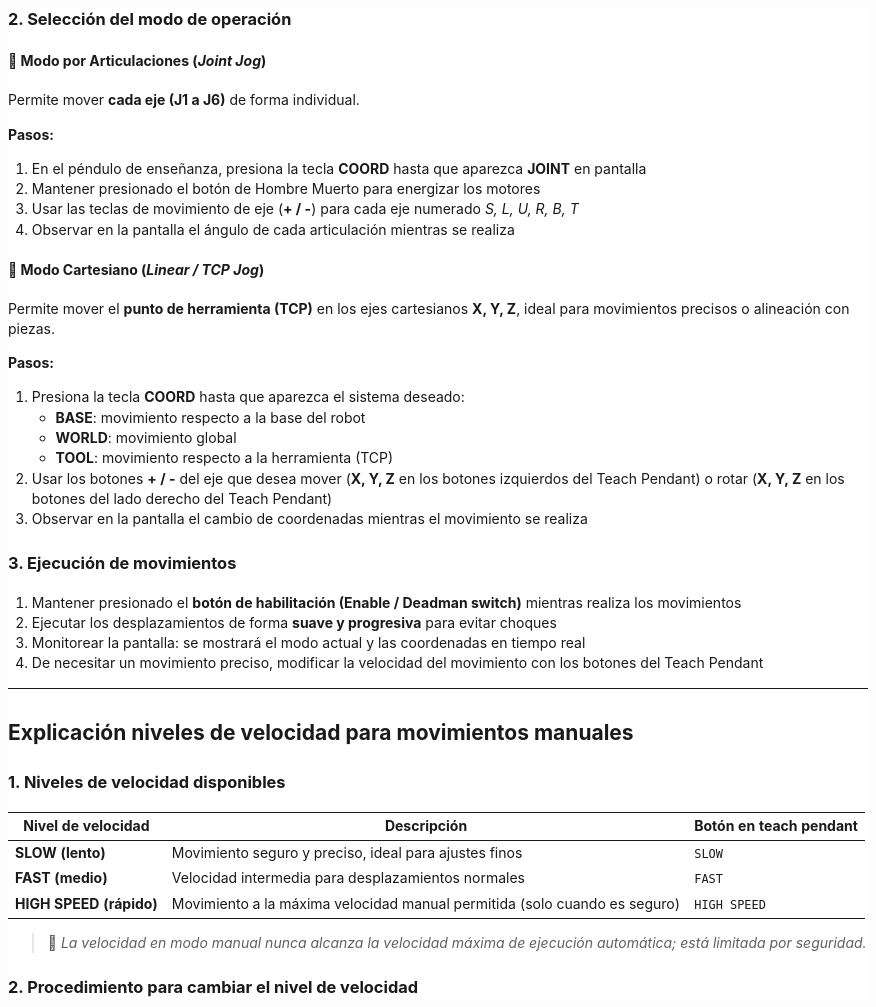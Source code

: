 ### 2. Selección del modo de operación

#### 🔹 Modo por Articulaciones (*Joint Jog*)
Permite mover **cada eje (J1 a J6)** de forma individual.

**Pasos:**
1. En el péndulo de enseñanza, presiona la tecla **COORD** hasta que aparezca **JOINT** en pantalla
2. Mantener presionado el botón de Hombre Muerto para energizar los motores
3. Usar las teclas de movimiento de eje (**+ / -**) para cada eje numerado *S, L, U, R, B, T*
4. Observar en la pantalla el ángulo de cada articulación mientras se realiza

#### 🔹 Modo Cartesiano (*Linear / TCP Jog*)
Permite mover el **punto de herramienta (TCP)** en los ejes cartesianos **X, Y, Z**, ideal para movimientos precisos o alineación con piezas.

**Pasos:**
1. Presiona la tecla **COORD** hasta que aparezca el sistema deseado:
   - **BASE**: movimiento respecto a la base del robot
   - **WORLD**: movimiento global
   - **TOOL**: movimiento respecto a la herramienta (TCP)
2. Usar los botones **+ / -** del eje que desea mover (**X, Y, Z** en los botones izquierdos del Teach Pendant) o rotar (**X, Y, Z** en los botones del lado derecho del Teach Pendant)
3. Observar en la pantalla el cambio de coordenadas mientras el movimiento se realiza

### 3. Ejecución de movimientos

1. Mantener presionado el **botón de habilitación (Enable / Deadman switch)** mientras realiza los movimientos
2. Ejecutar los desplazamientos de forma **suave y progresiva** para evitar choques
3. Monitorear la pantalla: se mostrará el modo actual y las coordenadas en tiempo real
4. De necesitar un movimiento preciso, modificar la velocidad del movimiento con los botones del Teach Pendant

---

## Explicación niveles de velocidad para movimientos manuales

### 1. Niveles de velocidad disponibles

| Nivel de velocidad | Descripción | Botón en teach pendant |
|--------------------|------------|-------------------------|
| **SLOW (lento)**  | Movimiento seguro y preciso, ideal para ajustes finos | `SLOW` |
| **FAST (medio)**  | Velocidad intermedia para desplazamientos normales | `FAST` |
| **HIGH SPEED (rápido)** | Movimiento a la máxima velocidad manual permitida (solo cuando es seguro) | `HIGH SPEED` |

> 🔸 *La velocidad en modo manual nunca alcanza la velocidad máxima de ejecución automática; está limitada por seguridad.*

### 2. Procedimiento para cambiar el nivel de velocidad
